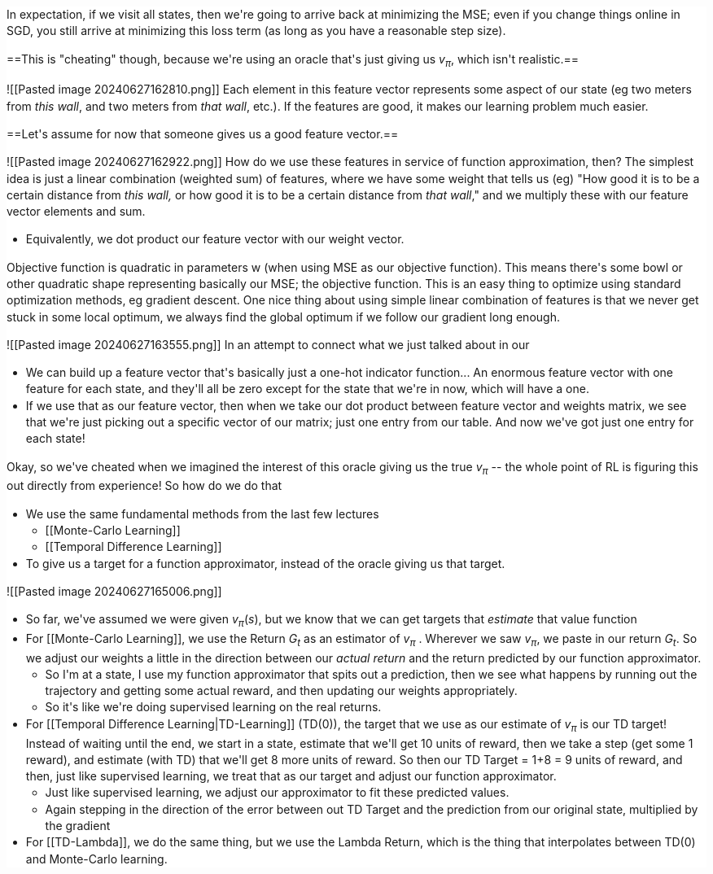 In expectation, if we visit all states, then we're going to arrive back at minimizing the MSE; even if you change things online in SGD, you still arrive at minimizing this loss term (as long as you have a reasonable step size).

==This is "cheating" though, because we're using an oracle that's just giving us $v_{\pi}$, which isn't realistic.==

![[Pasted image 20240627162810.png]]
Each element in this feature vector represents some aspect of our state (eg two meters from *this wall*, and two meters from *that wall*, etc.). If the features are good, it makes our learning problem much easier.

==Let's assume for now that someone gives us a good feature vector.==

![[Pasted image 20240627162922.png]]
How do we use these features in service of function approximation, then? The simplest idea is just a linear combination (weighted sum) of features, where we have some weight that tells us (eg) "How good it is to be a certain distance from *this wall,* or how good it is to be a certain distance from *that wall*," and we multiply these with our feature vector elements and sum.
- Equivalently, we dot product our feature vector with our weight vector.

Objective function is quadratic in parameters w (when using MSE as our objective function). This means there's some bowl or other quadratic shape representing basically our MSE; the objective function. This is an easy thing to optimize using standard optimization methods, eg gradient descent. One nice thing about using simple linear combination of features is that we never get stuck in some local optimum, we always find the global optimum if we follow our gradient long enough.


![[Pasted image 20240627163555.png]]
In an attempt to connect what we just talked about in our 
- We can build up a feature vector that's basically just a one-hot indicator function... An enormous feature vector with one feature for each state, and they'll all be zero except for the state that we're in now, which will have a one.
- If we use that as our feature vector, then when we take our dot product between feature vector and weights matrix, we see that we're just picking out a specific vector of our matrix; just one entry from our table. And now we've got just one entry for each state!


Okay, so we've cheated when we imagined the interest of this oracle giving us the true $v_{\pi}$ -- the whole point of RL is figuring this out directly from experience! So how do we do that
- We use the same fundamental methods from the last few lectures
	- [[Monte-Carlo Learning]]
	- [[Temporal Difference Learning]]
- To give us a target for a function approximator, instead of the oracle giving us that target.

![[Pasted image 20240627165006.png]]
- So far, we've assumed we were given $v_{\pi}(s)$, but we know that we can get targets that *estimate* that value function
- For [[Monte-Carlo Learning]], we use the Return $G_t$ as an estimator of $v_{\pi}$ . Wherever we saw $v_{\pi}$, we paste in our return $G_t$. So we adjust our weights a little in the direction between our *actual return* and the return predicted by our function approximator.
	- So I'm at a state, I use my function approximator that spits out a prediction, then we see what happens by running out the trajectory and getting some actual reward, and then updating our weights appropriately.
	- So it's like we're doing supervised learning on the real returns.
- For [[Temporal Difference Learning|TD-Learning]] (TD(0)), the target that we use as our estimate of $v_{\pi}$ is our TD target! Instead of waiting until the end, we start in a state, estimate that we'll get 10 units of reward, then we take a step (get some 1 reward), and estimate (with TD) that we'll get 8 more units of reward. So then our TD Target = 1+8 = 9 units of reward, and then, just like supervised learning, we treat that as our target and adjust our function approximator.
	- Just like supervised learning, we adjust our approximator to fit these predicted values.
	- Again stepping in the direction of the error between out TD Target and the prediction from our original state, multiplied by the gradient
- For [[TD-Lambda]], we do the same thing, but we use the Lambda Return, which is the thing that interpolates between TD(0) and Monte-Carlo learning.
